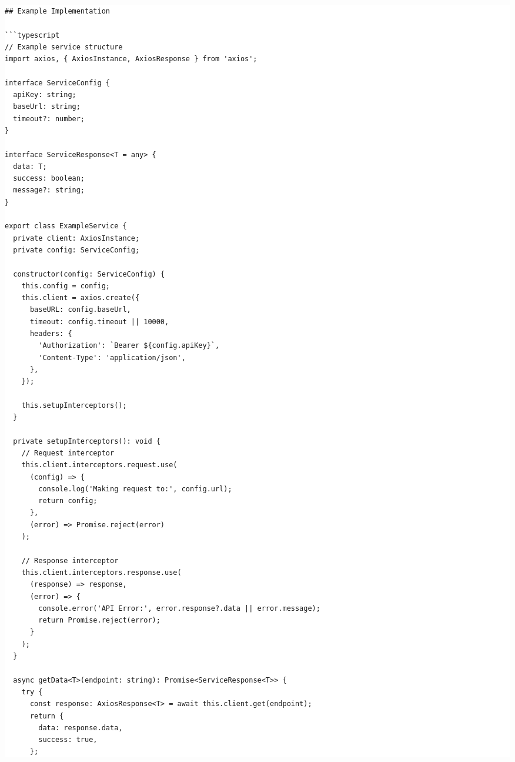 ```
## Example Implementation

```typescript
// Example service structure
import axios, { AxiosInstance, AxiosResponse } from 'axios';

interface ServiceConfig {
  apiKey: string;
  baseUrl: string;
  timeout?: number;
}

interface ServiceResponse<T = any> {
  data: T;
  success: boolean;
  message?: string;
}

export class ExampleService {
  private client: AxiosInstance;
  private config: ServiceConfig;

  constructor(config: ServiceConfig) {
    this.config = config;
    this.client = axios.create({
      baseURL: config.baseUrl,
      timeout: config.timeout || 10000,
      headers: {
        'Authorization': `Bearer ${config.apiKey}`,
        'Content-Type': 'application/json',
      },
    });

    this.setupInterceptors();
  }

  private setupInterceptors(): void {
    // Request interceptor
    this.client.interceptors.request.use(
      (config) => {
        console.log('Making request to:', config.url);
        return config;
      },
      (error) => Promise.reject(error)
    );

    // Response interceptor
    this.client.interceptors.response.use(
      (response) => response,
      (error) => {
        console.error('API Error:', error.response?.data || error.message);
        return Promise.reject(error);
      }
    );
  }

  async getData<T>(endpoint: string): Promise<ServiceResponse<T>> {
    try {
      const response: AxiosResponse<T> = await this.client.get(endpoint);
      return {
        data: response.data,
        success: true,
      };
```